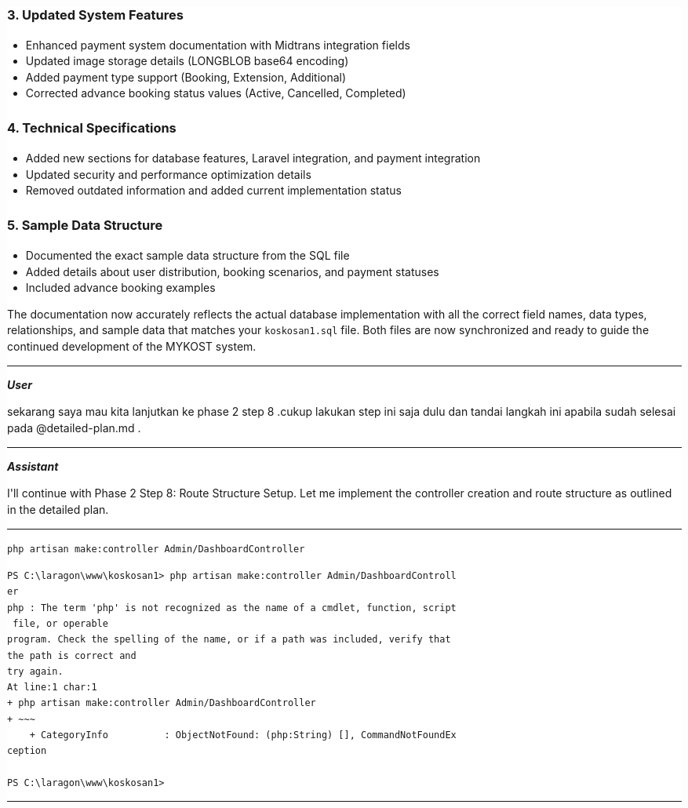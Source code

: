 ### 3. **Updated System Features**
- Enhanced payment system documentation with Midtrans integration fields
- Updated image storage details (LONGBLOB base64 encoding)
- Added payment type support (Booking, Extension, Additional)
- Corrected advance booking status values (Active, Cancelled, Completed)

### 4. **Technical Specifications**
- Added new sections for database features, Laravel integration, and payment integration
- Updated security and performance optimization details
- Removed outdated information and added current implementation status

### 5. **Sample Data Structure**
- Documented the exact sample data structure from the SQL file
- Added details about user distribution, booking scenarios, and payment statuses
- Included advance booking examples

The documentation now accurately reflects the actual database implementation with all the correct field names, data types, relationships, and sample data that matches your `koskosan1.sql` file. Both files are now synchronized and ready to guide the continued development of the MYKOST system.

---

_**User**_

sekarang saya mau kita lanjutkan ke phase 2 step 8 .cukup lakukan step ini saja dulu dan tandai langkah ini apabila sudah selesai pada @detailed-plan.md . 

---

_**Assistant**_

I'll continue with Phase 2 Step 8: Route Structure Setup. Let me implement the controller creation and route structure as outlined in the detailed plan.

---

```bash
php artisan make:controller Admin/DashboardController
```

```
PS C:\laragon\www\koskosan1> php artisan make:controller Admin/DashboardControll
er
php : The term 'php' is not recognized as the name of a cmdlet, function, script
 file, or operable 
program. Check the spelling of the name, or if a path was included, verify that
the path is correct and 
try again.
At line:1 char:1
+ php artisan make:controller Admin/DashboardController
+ ~~~
    + CategoryInfo          : ObjectNotFound: (php:String) [], CommandNotFoundEx
ception

PS C:\laragon\www\koskosan1>

```

---